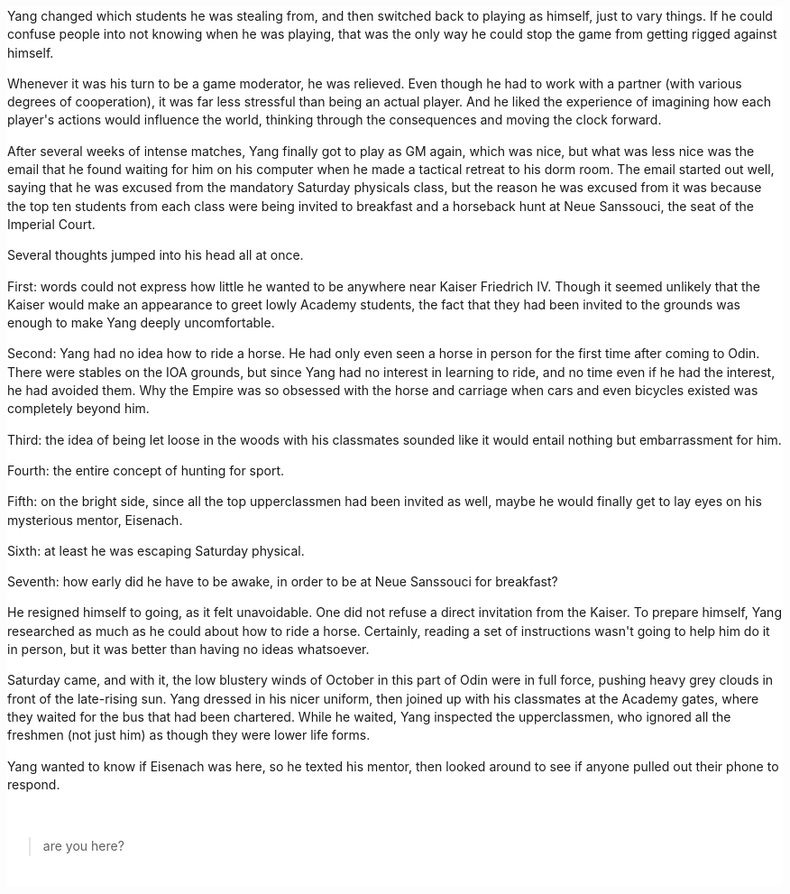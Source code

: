 Yang changed which students he was stealing from, and then switched back to playing as himself, just to vary things. If he could confuse people into not knowing when he was playing, that was the only way he could stop the game from getting rigged against himself.

Whenever it was his turn to be a game moderator, he was relieved. Even though he had to work with a partner (with various degrees of cooperation), it was far less stressful than being an actual player. And he liked the experience of imagining how each player's actions would influence the world, thinking through the consequences and moving the clock forward.

After several weeks of intense matches, Yang finally got to play as GM again, which was nice, but what was less nice was the email that he found waiting for him on his computer when he made a tactical retreat to his dorm room. The email started out well, saying that he was excused from the mandatory Saturday physicals class, but the reason he was excused from it was because the top ten students from each class were being invited to breakfast and a horseback hunt at Neue Sanssouci, the seat of the Imperial Court.

Several thoughts jumped into his head all at once.

First: words could not express how little he wanted to be anywhere near Kaiser Friedrich IV. Though it seemed unlikely that the Kaiser would make an appearance to greet lowly Academy students, the fact that they had been invited to the grounds was enough to make Yang deeply uncomfortable.

Second: Yang had no idea how to ride a horse. He had only even seen a horse in person for the first time after coming to Odin. There were stables on the IOA grounds, but since Yang had no interest in learning to ride, and no time even if he had the interest, he had avoided them. Why the Empire was so obsessed with the horse and carriage when cars and even bicycles existed was completely beyond him.

Third: the idea of being let loose in the woods with his classmates sounded like it would entail nothing but embarrassment for him.

Fourth: the entire concept of hunting for sport.

Fifth: on the bright side, since all the top upperclassmen had been invited as well, maybe he would finally get to lay eyes on his mysterious mentor, Eisenach.

Sixth: at least he was escaping Saturday physical.

Seventh: how early did he have to be awake, in order to be at Neue Sanssouci for breakfast?

He resigned himself to going, as it felt unavoidable. One did not refuse a direct invitation from the Kaiser. To prepare himself, Yang researched as much as he could about how to ride a horse. Certainly, reading a set of instructions wasn't going to help him do it in person, but it was better than having no ideas whatsoever.

Saturday came, and with it, the low blustery winds of October in this part of Odin were in full force, pushing heavy grey clouds in front of the late-rising sun. Yang dressed in his nicer uniform, then joined up with his classmates at the Academy gates, where they waited for the bus that had been chartered. While he waited, Yang inspected the upperclassmen, who ignored all the freshmen (not just him) as though they were lower life forms.

Yang wanted to know if Eisenach was here, so he texted his mentor, then looked around to see if anyone pulled out their phone to respond.

 

> are you here?

 